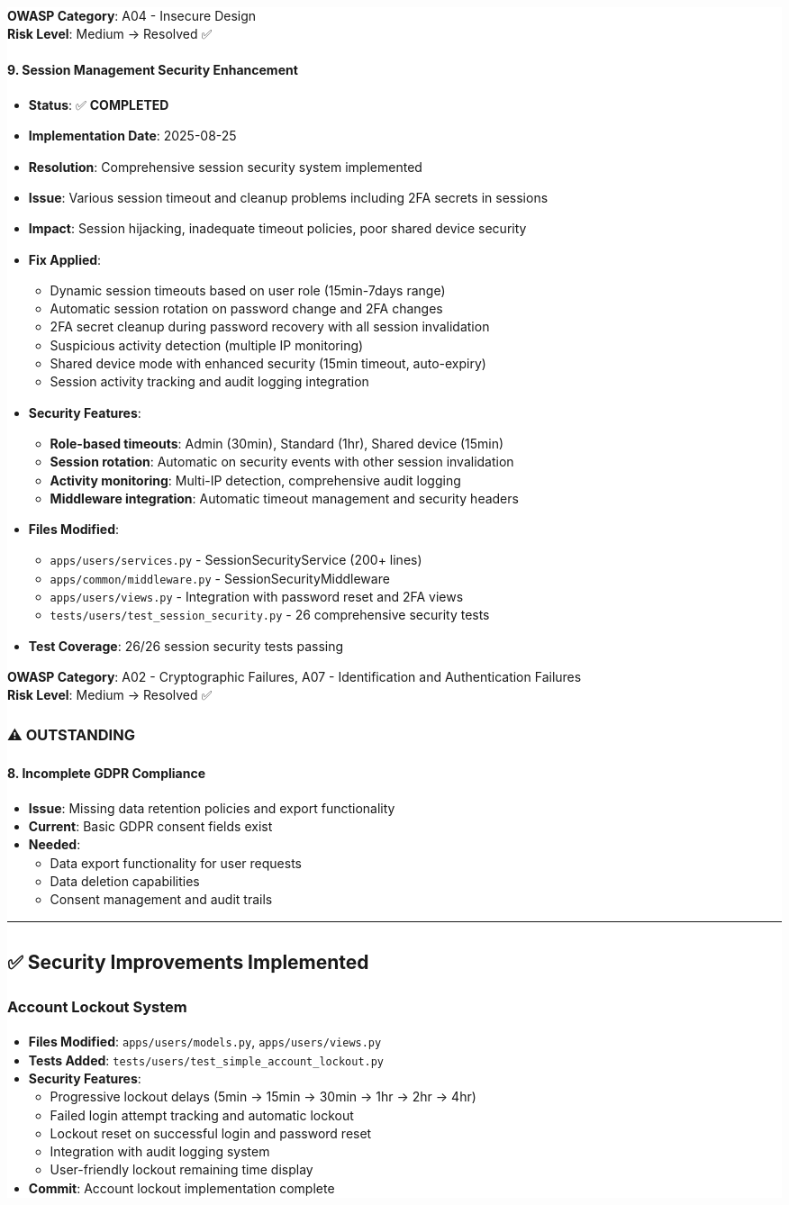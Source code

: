 **OWASP Category**: A04 - Insecure Design  
**Risk Level**: Medium → Resolved ✅

#### 9. Session Management Security Enhancement
- **Status**: ✅ **COMPLETED**
- **Implementation Date**: 2025-08-25  
- **Resolution**: Comprehensive session security system implemented

- **Issue**: Various session timeout and cleanup problems including 2FA secrets in sessions
- **Impact**: Session hijacking, inadequate timeout policies, poor shared device security
- **Fix Applied**:
  - Dynamic session timeouts based on user role (15min-7days range)
  - Automatic session rotation on password change and 2FA changes
  - 2FA secret cleanup during password recovery with all session invalidation
  - Suspicious activity detection (multiple IP monitoring)
  - Shared device mode with enhanced security (15min timeout, auto-expiry)
  - Session activity tracking and audit logging integration
- **Security Features**:
  - **Role-based timeouts**: Admin (30min), Standard (1hr), Shared device (15min)
  - **Session rotation**: Automatic on security events with other session invalidation
  - **Activity monitoring**: Multi-IP detection, comprehensive audit logging
  - **Middleware integration**: Automatic timeout management and security headers
- **Files Modified**:
  - `apps/users/services.py` - SessionSecurityService (200+ lines)
  - `apps/common/middleware.py` - SessionSecurityMiddleware  
  - `apps/users/views.py` - Integration with password reset and 2FA views
  - `tests/users/test_session_security.py` - 26 comprehensive security tests
- **Test Coverage**: 26/26 session security tests passing

**OWASP Category**: A02 - Cryptographic Failures, A07 - Identification and Authentication Failures  
**Risk Level**: Medium → Resolved ✅

### ⚠️ OUTSTANDING

#### 8. Incomplete GDPR Compliance
- **Issue**: Missing data retention policies and export functionality
- **Current**: Basic GDPR consent fields exist
- **Needed**: 
  - Data export functionality for user requests
  - Data deletion capabilities
  - Consent management and audit trails

---

## ✅ Security Improvements Implemented

### Account Lockout System
- **Files Modified**: `apps/users/models.py`, `apps/users/views.py`
- **Tests Added**: `tests/users/test_simple_account_lockout.py`
- **Security Features**: 
  - Progressive lockout delays (5min → 15min → 30min → 1hr → 2hr → 4hr)
  - Failed login attempt tracking and automatic lockout
  - Lockout reset on successful login and password reset
  - Integration with audit logging system
  - User-friendly lockout remaining time display
- **Commit**: Account lockout implementation complete
